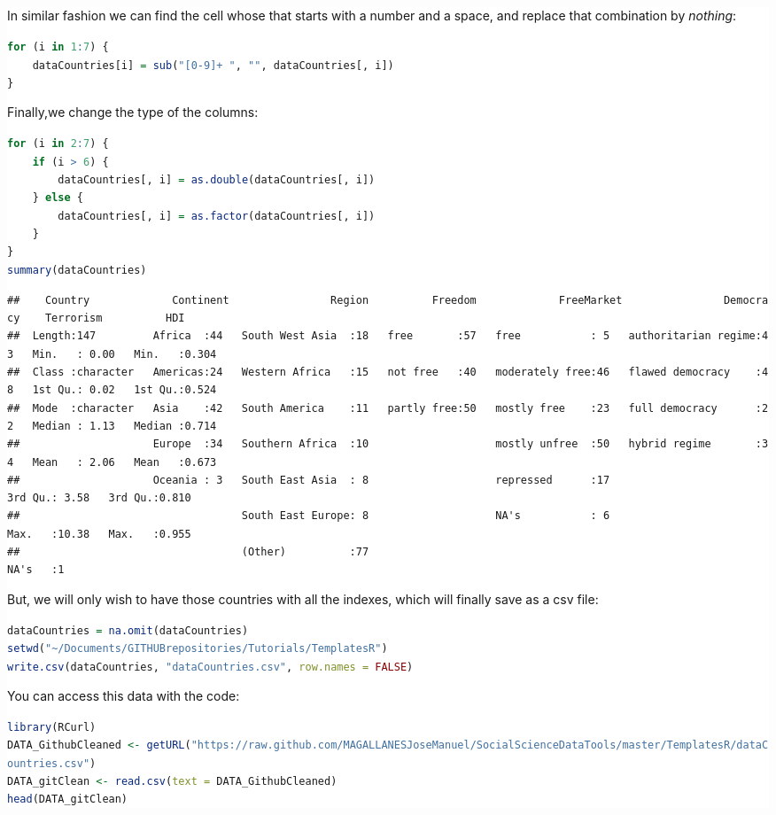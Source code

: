 
In similar fashion we can find the cell whose that starts with a number and a space, and replace that combination by *nothing*:

```r
for (i in 1:7) {
    dataCountries[i] = sub("[0-9]+ ", "", dataCountries[, i])
}
```


Finally,we change the type of the columns:

```r
for (i in 2:7) {
    if (i > 6) {
        dataCountries[, i] = as.double(dataCountries[, i])
    } else {
        dataCountries[, i] = as.factor(dataCountries[, i])
    }
}
summary(dataCountries)
```

```
##    Country             Continent                Region          Freedom             FreeMarket                Democracy    Terrorism          HDI       
##  Length:147         Africa  :44   South West Asia  :18   free       :57   free           : 5   authoritarian regime:43   Min.   : 0.00   Min.   :0.304  
##  Class :character   Americas:24   Western Africa   :15   not free   :40   moderately free:46   flawed democracy    :48   1st Qu.: 0.02   1st Qu.:0.524  
##  Mode  :character   Asia    :42   South America    :11   partly free:50   mostly free    :23   full democracy      :22   Median : 1.13   Median :0.714  
##                     Europe  :34   Southern Africa  :10                    mostly unfree  :50   hybrid regime       :34   Mean   : 2.06   Mean   :0.673  
##                     Oceania : 3   South East Asia  : 8                    repressed      :17                             3rd Qu.: 3.58   3rd Qu.:0.810  
##                                   South East Europe: 8                    NA's           : 6                             Max.   :10.38   Max.   :0.955  
##                                   (Other)          :77                                                                                   NA's   :1
```


But, we will only wish to have those countries with all the indexes, which will finally save as a csv file:

```r
dataCountries = na.omit(dataCountries)
setwd("~/Documents/GITHUBrepositories/Tutorials/TemplatesR")
write.csv(dataCountries, "dataCountries.csv", row.names = FALSE)
```


You can access this data with the code:

```r
library(RCurl)
DATA_GithubCleaned <- getURL("https://raw.github.com/MAGALLANESJoseManuel/SocialScienceDataTools/master/TemplatesR/dataCountries.csv")
DATA_gitClean <- read.csv(text = DATA_GithubCleaned)
head(DATA_gitClean)
```
